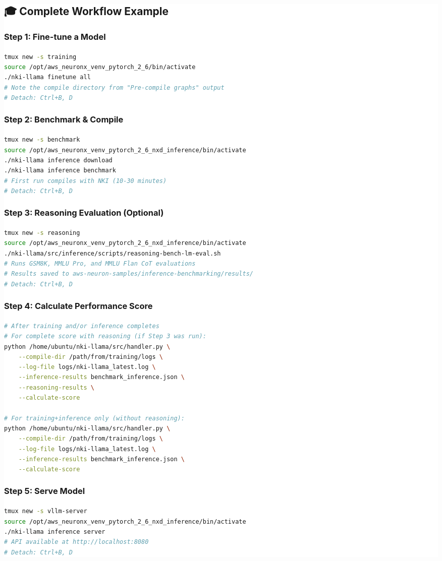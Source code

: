 ## 🎓 Complete Workflow Example

### Step 1: Fine-tune a Model
```bash
tmux new -s training
source /opt/aws_neuronx_venv_pytorch_2_6/bin/activate
./nki-llama finetune all
# Note the compile directory from "Pre-compile graphs" output
# Detach: Ctrl+B, D
```

### Step 2: Benchmark & Compile
```bash
tmux new -s benchmark
source /opt/aws_neuronx_venv_pytorch_2_6_nxd_inference/bin/activate
./nki-llama inference download
./nki-llama inference benchmark
# First run compiles with NKI (10-30 minutes)
# Detach: Ctrl+B, D
```

### Step 3: Reasoning Evaluation (Optional)
```bash
tmux new -s reasoning
source /opt/aws_neuronx_venv_pytorch_2_6_nxd_inference/bin/activate
./nki-llama/src/inference/scripts/reasoning-bench-lm-eval.sh
# Runs GSM8K, MMLU Pro, and MMLU Flan CoT evaluations
# Results saved to aws-neuron-samples/inference-benchmarking/results/
# Detach: Ctrl+B, D
```

### Step 4: Calculate Performance Score
```bash
# After training and/or inference completes
# For complete score with reasoning (if Step 3 was run):
python /home/ubuntu/nki-llama/src/handler.py \
    --compile-dir /path/from/training/logs \
    --log-file logs/nki-llama_latest.log \
    --inference-results benchmark_inference.json \
    --reasoning-results \
    --calculate-score

# For training+inference only (without reasoning):
python /home/ubuntu/nki-llama/src/handler.py \
    --compile-dir /path/from/training/logs \
    --log-file logs/nki-llama_latest.log \
    --inference-results benchmark_inference.json \
    --calculate-score
```

### Step 5: Serve Model
```bash
tmux new -s vllm-server
source /opt/aws_neuronx_venv_pytorch_2_6_nxd_inference/bin/activate
./nki-llama inference server
# API available at http://localhost:8080
# Detach: Ctrl+B, D
```
